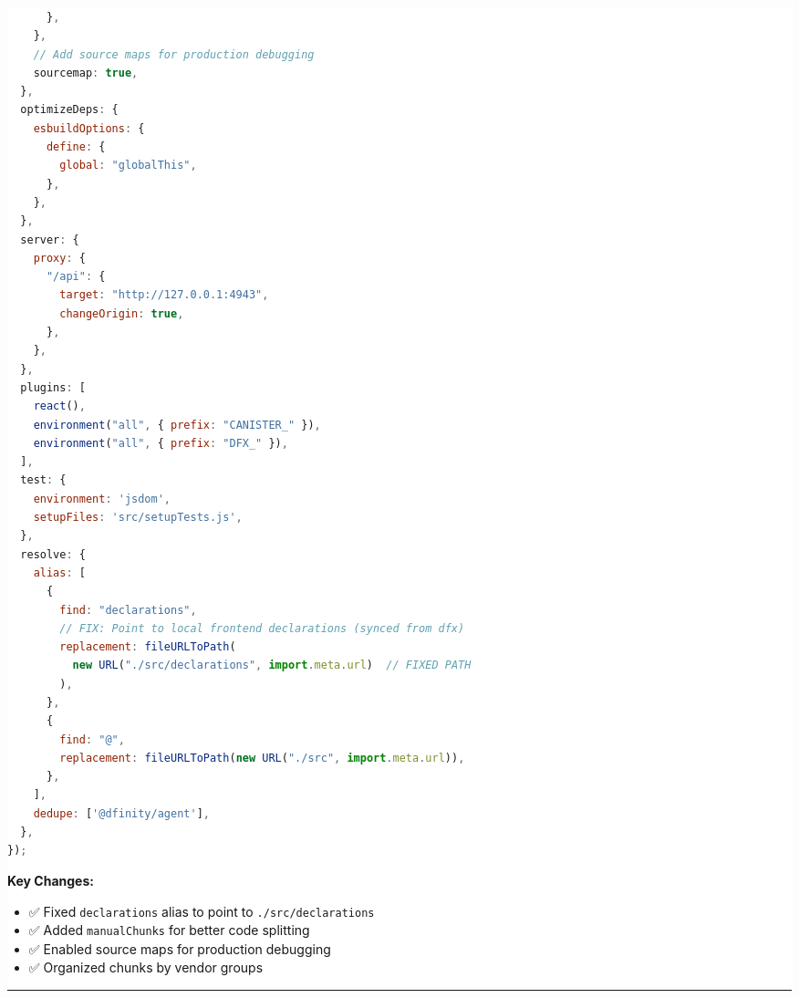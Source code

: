```javascript
      },
    },
    // Add source maps for production debugging
    sourcemap: true,
  },
  optimizeDeps: {
    esbuildOptions: {
      define: {
        global: "globalThis",
      },
    },
  },
  server: {
    proxy: {
      "/api": {
        target: "http://127.0.0.1:4943",
        changeOrigin: true,
      },
    },
  },
  plugins: [
    react(),
    environment("all", { prefix: "CANISTER_" }),
    environment("all", { prefix: "DFX_" }),
  ],
  test: {
    environment: 'jsdom',
    setupFiles: 'src/setupTests.js',
  },
  resolve: {
    alias: [
      {
        find: "declarations",
        // FIX: Point to local frontend declarations (synced from dfx)
        replacement: fileURLToPath(
          new URL("./src/declarations", import.meta.url)  // FIXED PATH
        ),
      },
      {
        find: "@",
        replacement: fileURLToPath(new URL("./src", import.meta.url)),
      },
    ],
    dedupe: ['@dfinity/agent'],
  },
});
```

**Key Changes:**
- ✅ Fixed `declarations` alias to point to `./src/declarations`
- ✅ Added `manualChunks` for better code splitting
- ✅ Enabled source maps for production debugging
- ✅ Organized chunks by vendor groups

---